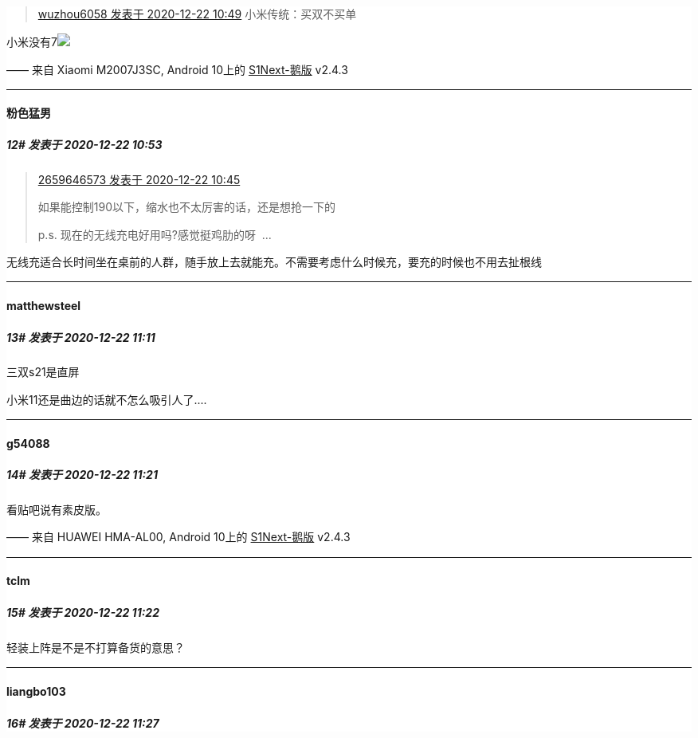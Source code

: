 
<blockquote><a href="httphttps://bbs.saraba1st.com/2b/forum.php?mod=redirect&amp;goto=findpost&amp;pid=49805075&amp;ptid=1978934" target="_blank">wuzhou6058 发表于 2020-12-22 10:49</a>
小米传统：买双不买单</blockquote>
小米没有7<img src="https://static.saraba1st.com/image/smiley/face2017/035.png" referrerpolicy="no-referrer">

—— 来自 Xiaomi M2007J3SC, Android 10上的 [S1Next-鹅版](https://github.com/ykrank/S1-Next/releases) v2.4.3


-----

####  粉色猛男  
##### 12#       发表于 2020-12-22 10:53


<blockquote><a href="httphttps://bbs.saraba1st.com/2b/forum.php?mod=redirect&amp;goto=findpost&amp;pid=49805025&amp;ptid=1978934" target="_blank">2659646573 发表于 2020-12-22 10:45</a>

如果能控制190以下，缩水也不太厉害的话，还是想抢一下的

p.s. 现在的无线充电好用吗?感觉挺鸡肋的呀  ...</blockquote>
无线充适合长时间坐在桌前的人群，随手放上去就能充。不需要考虑什么时候充，要充的时候也不用去扯根线


-----

####  matthewsteel  
##### 13#       发表于 2020-12-22 11:11


三双s21是直屏

小米11还是曲边的话就不怎么吸引人了....


-----

####  g54088  
##### 14#       发表于 2020-12-22 11:21


看贴吧说有素皮版。

—— 来自 HUAWEI HMA-AL00, Android 10上的 [S1Next-鹅版](https://github.com/ykrank/S1-Next/releases) v2.4.3


-----

####  tclm  
##### 15#       发表于 2020-12-22 11:22


轻装上阵是不是不打算备货的意思？


-----

####  liangbo103  
##### 16#       发表于 2020-12-22 11:27
